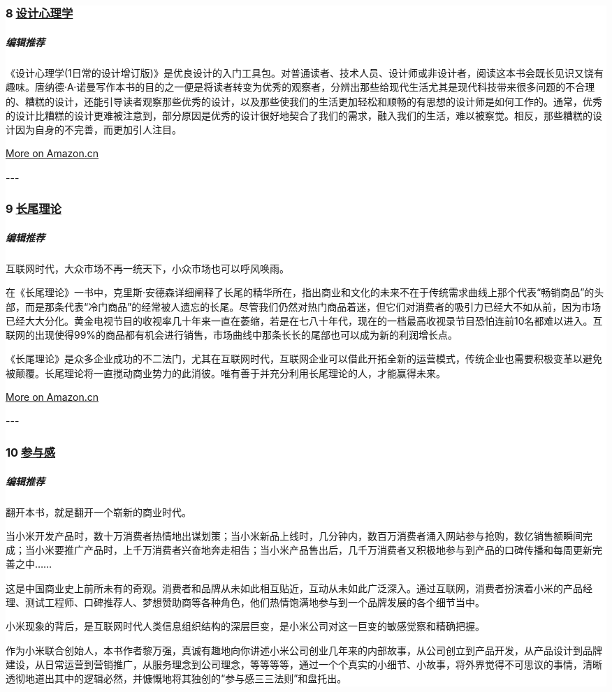 ### 8 [设计心理学](https://www.amazon.cn/gp/product/B00XVP096Q/ref=as_li_qf_sp_asin_il_tl?ie=UTF8&camp=536&creative=3200&creativeASIN=B00XVP096Q&linkCode=as2&tag=iamshane-23)

##### 编辑推荐

《设计心理学(1日常的设计增订版)》是优良设计的入门工具包。对普通读者、技术人员、设计师或非设计者，阅读这本书会既长见识又饶有趣味。唐纳德·A·诺曼写作本书的目的之一便是将读者转变为优秀的观察者，分辨出那些给现代生活尤其是现代科技带来很多问题的不合理的、糟糕的设计，还能引导读者观察那些优秀的设计，以及那些使我们的生活更加轻松和顺畅的有思想的设计师是如何工作的。通常，优秀的设计比糟糕的设计更难被注意到，部分原因是优秀的设计很好地契合了我们的需求，融入我们的生活，难以被察觉。相反，那些糟糕的设计因为自身的不完善，而更加引人注目。

<p><a class="btn btn-warning" target="_blank" href="https://www.amazon.cn/gp/product/B00XVP096Q/ref=as_li_qf_sp_asin_il_tl?ie=UTF8&camp=536&creative=3200&creativeASIN=B00XVP096Q&linkCode=as2&tag=iamshane-23">More on Amazon.cn</a></p>

<p id="anchor9"></p>
---

### 9 [长尾理论](https://www.amazon.cn/gp/product/B01429M426/ref=as_li_qf_sp_asin_il_tl?ie=UTF8&camp=536&creative=3200&creativeASIN=B01429M426&linkCode=as2&tag=iamshane-23)

##### 编辑推荐

互联网时代，大众市场不再一统天下，小众市场也可以呼风唤雨。

在《长尾理论》一书中，克里斯·安德森详细阐释了长尾的精华所在，指出商业和文化的未来不在于传统需求曲线上那个代表“畅销商品”的头部，而是那条代表“冷门商品”的经常被人遗忘的长尾。尽管我们仍然对热门商品着迷，但它们对消费者的吸引力已经大不如从前，因为市场已经大大分化。黄金电视节目的收视率几十年来一直在萎缩，若是在七八十年代，现在的一档最高收视录节目恐怕连前10名都难以进入。互联网的出现使得99%的商品都有机会进行销售，市场曲线中那条长长的尾部也可以成为新的利润增长点。

《长尾理论》是众多企业成功的不二法门，尤其在互联网时代，互联网企业可以借此开拓全新的运营模式，传统企业也需要积极变革以避免被颠覆。长尾理论将一直搅动商业势力的此消彼。唯有善于并充分利用长尾理论的人，才能赢得未来。

<p><a class="btn btn-warning" target="_blank" href="https://www.amazon.cn/gp/product/B01429M426/ref=as_li_qf_sp_asin_il_tl?ie=UTF8&camp=536&creative=3200&creativeASIN=B01429M426&linkCode=as2&tag=iamshane-23">More on Amazon.cn</a></p>

<p id="anchor10"></p>
---

### 10 [参与感](https://www.amazon.cn/gp/product/B00M3XHP6O/ref=as_li_qf_sp_asin_il_tl?ie=UTF8&camp=536&creative=3200&creativeASIN=B00M3XHP6O&linkCode=as2&tag=iamshane-23)

##### 编辑推荐

翻开本书，就是翻开一个崭新的商业时代。

当小米开发产品时，数十万消费者热情地出谋划策；当小米新品上线时，几分钟内，数百万消费者涌入网站参与抢购，数亿销售额瞬间完成；当小米要推广产品时，上千万消费者兴奋地奔走相告；当小米产品售出后，几千万消费者又积极地参与到产品的口碑传播和每周更新完善之中……

这是中国商业史上前所未有的奇观。消费者和品牌从未如此相互贴近，互动从未如此广泛深入。通过互联网，消费者扮演着小米的产品经理、测试工程师、口碑推荐人、梦想赞助商等各种角色，他们热情饱满地参与到一个品牌发展的各个细节当中。

小米现象的背后，是互联网时代人类信息组织结构的深层巨变，是小米公司对这一巨变的敏感觉察和精确把握。

作为小米联合创始人，本书作者黎万强，真诚有趣地向你讲述小米公司创业几年来的内部故事，从公司创立到产品开发，从产品设计到品牌建设，从日常运营到营销推广，从服务理念到公司理念，等等等等，通过一个个真实的小细节、小故事，将外界觉得不可思议的事情，清晰透彻地道出其中的逻辑必然，并慷慨地将其独创的“参与感三三法则”和盘托出。
